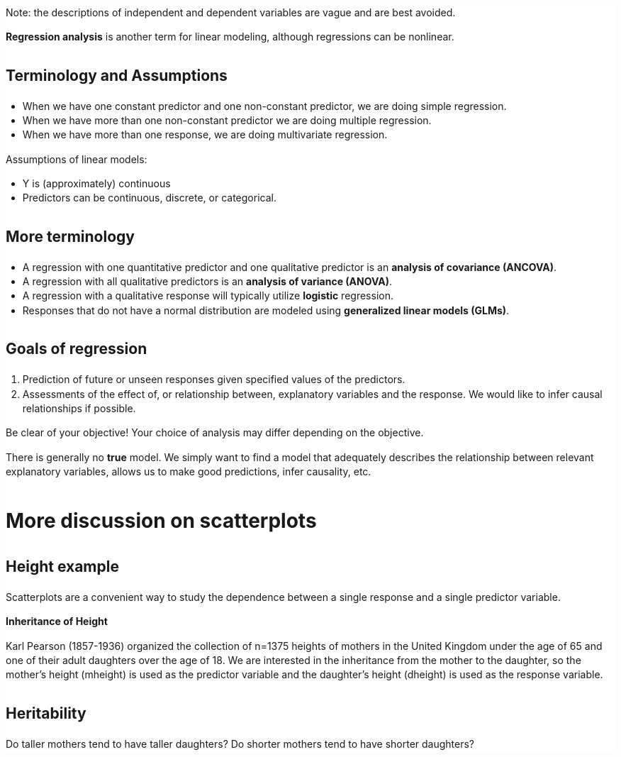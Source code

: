 Note:  the descriptions of independent and dependent variables are vague and are best avoided.  

**Regression analysis** is another term for linear modeling, although regressions can be nonlinear.

## Terminology and Assumptions

- When we have one constant predictor and one non-constant predictor, we are doing simple regression.  
- When we have more than one non-constant predictor we are doing multiple regression. 
- When we have more than one response, we are doing multivariate regression.

Assumptions of linear models:
- Y is (approximately) continuous
- Predictors can be continuous, discrete, or categorical.

## More terminology
-	A regression with one quantitative predictor and one qualitative predictor is an **analysis of covariance (ANCOVA)**.
-	A regression with all qualitative predictors is an **analysis of variance (ANOVA)**.
  -	A regression with a qualitative response will typically utilize **logistic** regression.
  -	Responses that do not have a normal distribution are modeled using **generalized linear models (GLMs)**.


## Goals of regression

1.	Prediction of future or unseen responses given specified values of the predictors.
2.	Assessments of the effect of, or relationship between, explanatory variables and the response.  We would like to infer causal relationships if possible.

Be clear of your objective!  Your choice of analysis may differ depending on the objective.

There is generally no **true** model.  We simply want to find a model that adequately describes the relationship between relevant explanatory variables, allows us to make good predictions, infer causality, etc.


# More discussion on scatterplots

## Height example
Scatterplots are a convenient way to study the dependence between a single response and a single predictor variable.

**Inheritance of Height**

Karl Pearson (1857-1936) organized the collection of n=1375 heights of mothers in the United Kingdom under the age of 65 and one of their adult daughters over the age of 18.  We are interested in the inheritance from the mother to the daughter, so the mother’s height (mheight) is used as the predictor variable and the daughter’s height (dheight) is used as the response variable.

## Heritability
Do taller mothers tend to have taller daughters?  Do shorter mothers tend to have shorter daughters?
